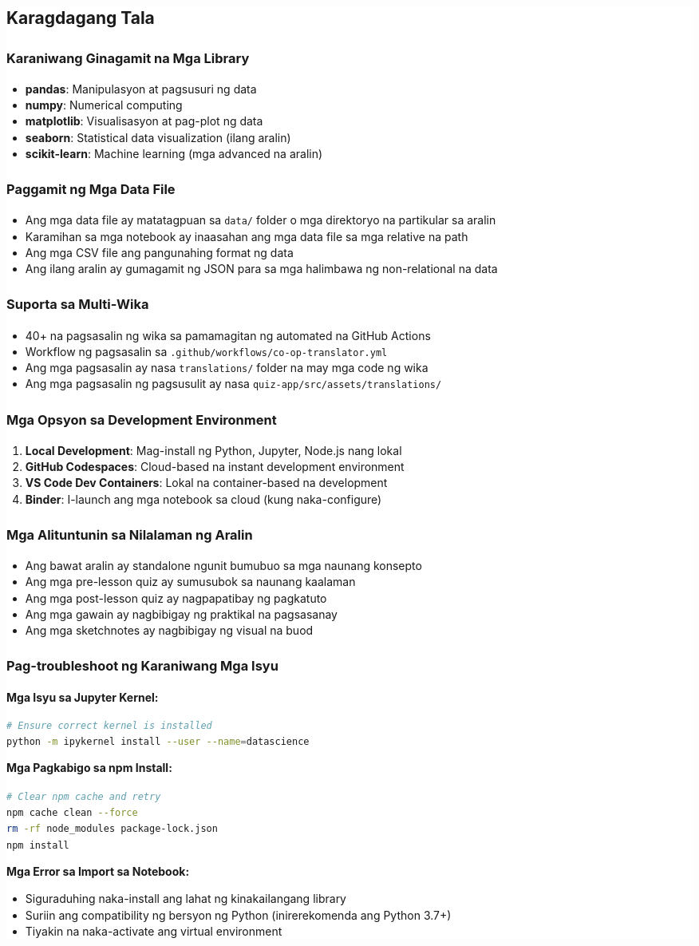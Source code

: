 ## Karagdagang Tala

### Karaniwang Ginagamit na Mga Library
- **pandas**: Manipulasyon at pagsusuri ng data
- **numpy**: Numerical computing
- **matplotlib**: Visualisasyon at pag-plot ng data
- **seaborn**: Statistical data visualization (ilang aralin)
- **scikit-learn**: Machine learning (mga advanced na aralin)

### Paggamit ng Mga Data File
- Ang mga data file ay matatagpuan sa `data/` folder o mga direktoryo na partikular sa aralin
- Karamihan sa mga notebook ay inaasahan ang mga data file sa mga relative na path
- Ang mga CSV file ang pangunahing format ng data
- Ang ilang aralin ay gumagamit ng JSON para sa mga halimbawa ng non-relational na data

### Suporta sa Multi-Wika
- 40+ na pagsasalin ng wika sa pamamagitan ng automated na GitHub Actions
- Workflow ng pagsasalin sa `.github/workflows/co-op-translator.yml`
- Ang mga pagsasalin ay nasa `translations/` folder na may mga code ng wika
- Ang mga pagsasalin ng pagsusulit ay nasa `quiz-app/src/assets/translations/`

### Mga Opsyon sa Development Environment
1. **Local Development**: Mag-install ng Python, Jupyter, Node.js nang lokal
2. **GitHub Codespaces**: Cloud-based na instant development environment
3. **VS Code Dev Containers**: Lokal na container-based na development
4. **Binder**: I-launch ang mga notebook sa cloud (kung naka-configure)

### Mga Alituntunin sa Nilalaman ng Aralin
- Ang bawat aralin ay standalone ngunit bumubuo sa mga naunang konsepto
- Ang mga pre-lesson quiz ay sumusubok sa naunang kaalaman
- Ang mga post-lesson quiz ay nagpapatibay ng pagkatuto
- Ang mga gawain ay nagbibigay ng praktikal na pagsasanay
- Ang mga sketchnotes ay nagbibigay ng visual na buod

### Pag-troubleshoot ng Karaniwang Mga Isyu

**Mga Isyu sa Jupyter Kernel:**
```bash
# Ensure correct kernel is installed
python -m ipykernel install --user --name=datascience
```

**Mga Pagkabigo sa npm Install:**
```bash
# Clear npm cache and retry
npm cache clean --force
rm -rf node_modules package-lock.json
npm install
```

**Mga Error sa Import sa Notebook:**
- Siguraduhing naka-install ang lahat ng kinakailangang library
- Suriin ang compatibility ng bersyon ng Python (inirerekomenda ang Python 3.7+)
- Tiyakin na naka-activate ang virtual environment
